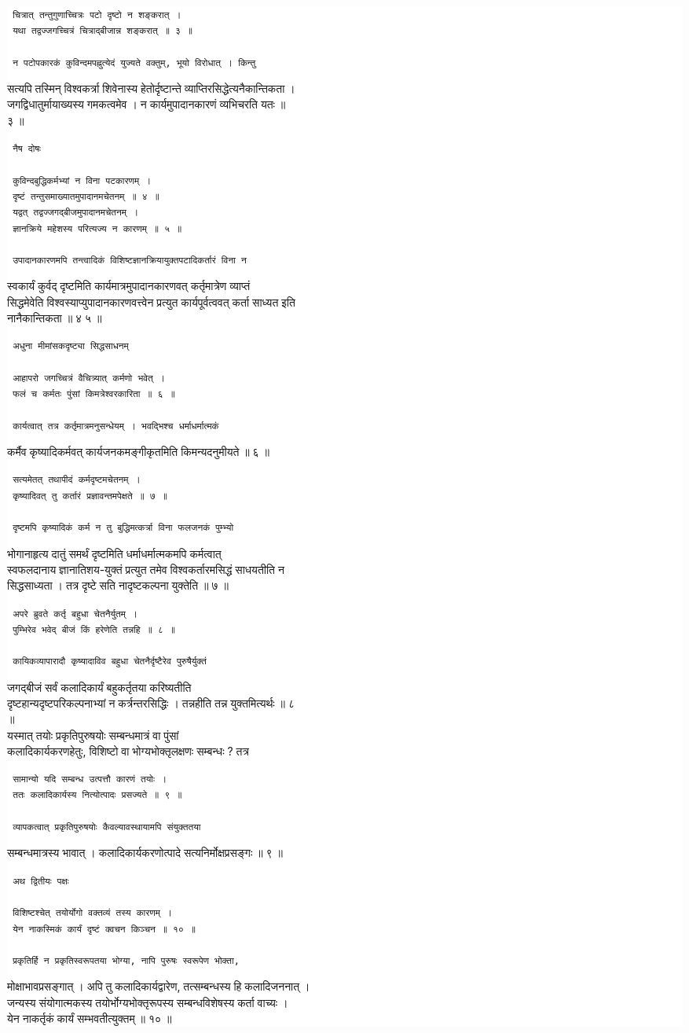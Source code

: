      चित्रात् तन्तुगुणाच्चित्रः पटो दृष्टो न शङ्करात् ।  
     यथा तद्वज्जगच्चित्रं चित्राद्बीजान्न शङ्करात् ॥ ३ ॥  
       
     न पटोपकारकं कुविन्दमपह्नुत्येदं युज्यते वक्तुम्, भूयो विरोधात् । किन्तु   
सत्यपि तस्मिन् विश्वकर्त्रा शिवेनास्य हेतोर्दृष्टान्ते व्याप्तिरसिद्धेत्यनैकान्तिकता ।   
जगद्विधातुर्मायाख्यस्य गमकत्वमेव । न कार्यमुपादानकारणं व्यभिचरति यतः ॥   
३ ॥  
       
     नैष दोषः   
       
     कुविन्दबुद्धिकर्मभ्यां न विना पटकारणम् ।  
     दृष्टं तन्तुसमाख्यातमुपादानमचेतनम् ॥ ४ ॥  
     यद्वत् तद्वज्जगद्बीजमुपादानमचेतनम् ।   
     ज्ञानक्रिये महेशस्य परित्यज्य न कारणम् ॥ ५ ॥  
       
     उपादानकारणमपि तन्त्वादिकं विशिष्टज्ञानक्रियायुक्तपटादिकर्तारं विना न   
स्वकार्यं कुर्वद् दृष्टमिति कार्यमात्रमुपादानकारणवत् कर्तृमात्रेण व्याप्तं   
सिद्धमेवेति विश्वस्याप्युपादानकारणवत्त्वेन प्रत्युत कार्यपूर्वत्ववत् कर्ता साध्यत इति   
नानैकान्तिकता ॥ ४ ५ ॥  
       
     अधुना मीमांसकदृष्ट्या सिद्धसाधनम्   
       
     आहापरो जगच्चित्रं वैचित्र्यात् कर्मणो भवेत् ।  
     फलं च कर्मतः पुंसां किमत्रेश्वरकारिता ॥ ६ ॥  
       
     कार्यत्वात् तत्र कर्तृमात्रमनुसन्धेयम् । भवद्भिश्च धर्माधर्मात्मकं   
कर्मैव कृष्यादिकर्मवत् कार्यजनकमङ्गीकृतमिति किमन्यदनुमीयते ॥ ६ ॥  
       
     सत्यमेतत् तथापीदं कर्मदृष्टमचेतनम् ।  
     कृष्यादिवत् तु कर्तारं प्रज्ञावन्तमपेक्षते ॥ ७ ॥  
       
     दृष्टमपि कृष्यादिकं कर्म न तु बुद्धिमत्कर्त्रा विना फलजनकं पुम्भ्यो   
भोगानाहृत्य दातुं समर्थं दृष्टमिति धर्माधर्मात्मकमपि कर्मत्वात्   
स्वफलदानाय ज्ञानातिशय-युक्तं प्रत्युत तमेव विश्वकर्तारमसिद्धं साधयतीति न   
सिद्धसाध्यता । तत्र दृष्टे सति नादृष्टकल्पना युक्तेति ॥ ७ ॥   
       
     अपरे ब्रुवते कर्तृ बहुधा चेतनैर्युतम् ।  
     पुम्भिरेव भवेद् बीजं किं हरेणेति तन्नहि ॥ ८ ॥  
       
     कायिकव्यापारादौ कृष्यादाविव बहुधा चेतनैर्दृष्टैरेव पुरुषैर्युक्तं   
जगद्बीजं सर्वं कलादिकार्यं बहुकर्तृतया करिष्यतीति   
दृष्टहान्यदृष्टपरिकल्पनाभ्यां न कर्त्रन्तरसिद्धिः । तन्नहीति तन्न युक्तमित्यर्थः ॥ ८   
॥  
     यस्मात् तयोः प्रकृतिपुरुषयोः सम्बन्धमात्रं वा पुंसां   
कलादिकार्यकरणहेतुः, विशिष्टो वा भोग्यभोक्तृलक्षणः सम्बन्धः ? तत्र   
       
     सामान्यो यदि सम्बन्ध उत्पत्तौ कारणं तयोः ।  
     ततः कलादिकार्यस्य नित्योत्पादः प्रसज्यते ॥ ९ ॥  
       
     व्यापकत्वात् प्रकृतिपुरुषयोः कैवल्यावस्थायामपि संयुक्ततया   
सम्बन्धमात्रस्य भावात् । कलादिकार्यकरणोत्पादे सत्यनिर्मोक्षप्रसङ्गः ॥ ९ ॥  
       
     अथ द्वितीयः पक्षः   
       
     विशिष्टश्चेत् तयोर्योगो वक्तव्यं तस्य कारणम् ।  
     येन नाकस्मिकं कार्यं दृष्टं क्वचन किञ्चन ॥ १० ॥  
       
     प्रकृतिर्हि न प्रकृतिस्वरूपतया भोग्या, नापि पुरुषः स्वरूपेण भोक्ता,   
मोक्षाभावप्रसङ्गात् । अपि तु कलादिकार्यद्वारेण, तत्सम्बन्धस्य हि कलादिजननात् ।   
जन्यस्य संयोगात्मकस्य तयोर्भोग्यभोक्तृरूपस्य सम्बन्धविशेषस्य कर्ता वाच्यः ।   
येन नाकर्तृकं कार्यं सम्भवतीत्युक्तम् ॥ १० ॥  
       